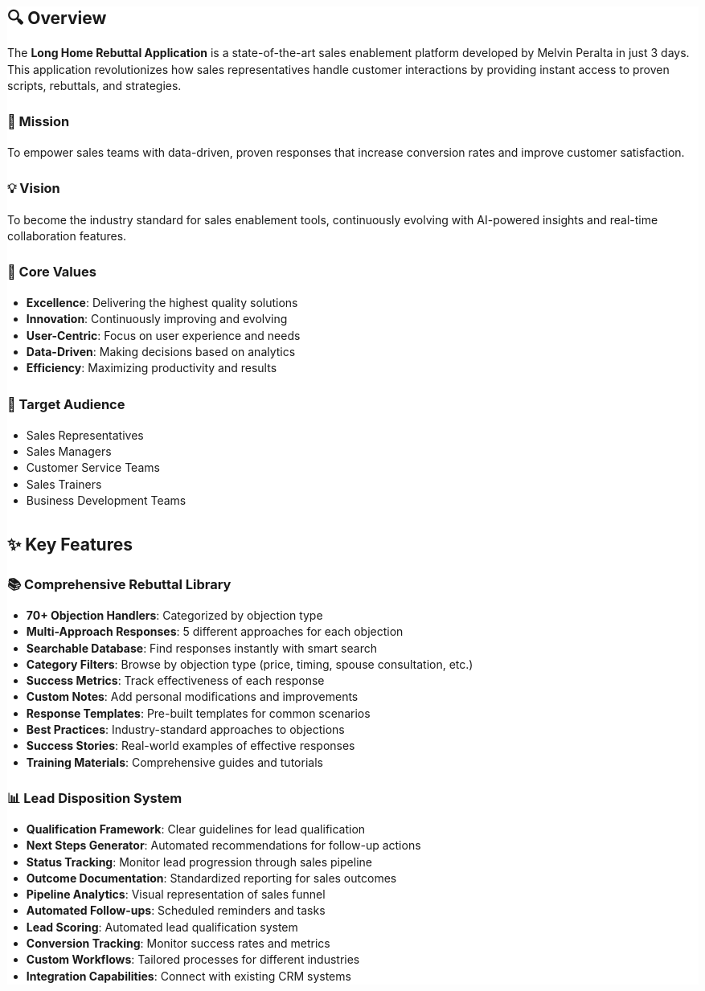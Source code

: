 ## 🔍 Overview

The **Long Home Rebuttal Application** is a state-of-the-art sales enablement platform developed by Melvin Peralta in just 3 days. This application revolutionizes how sales representatives handle customer interactions by providing instant access to proven scripts, rebuttals, and strategies.

### 🎯 Mission
To empower sales teams with data-driven, proven responses that increase conversion rates and improve customer satisfaction.

### 💡 Vision
To become the industry standard for sales enablement tools, continuously evolving with AI-powered insights and real-time collaboration features.

### 🌟 Core Values
- **Excellence**: Delivering the highest quality solutions
- **Innovation**: Continuously improving and evolving
- **User-Centric**: Focus on user experience and needs
- **Data-Driven**: Making decisions based on analytics
- **Efficiency**: Maximizing productivity and results

### 🎯 Target Audience
- Sales Representatives
- Sales Managers
- Customer Service Teams
- Sales Trainers
- Business Development Teams

## ✨ Key Features

### 📚 Comprehensive Rebuttal Library
- **70+ Objection Handlers**: Categorized by objection type
- **Multi-Approach Responses**: 5 different approaches for each objection
- **Searchable Database**: Find responses instantly with smart search
- **Category Filters**: Browse by objection type (price, timing, spouse consultation, etc.)
- **Success Metrics**: Track effectiveness of each response
- **Custom Notes**: Add personal modifications and improvements
- **Response Templates**: Pre-built templates for common scenarios
- **Best Practices**: Industry-standard approaches to objections
- **Success Stories**: Real-world examples of effective responses
- **Training Materials**: Comprehensive guides and tutorials

### 📊 Lead Disposition System
- **Qualification Framework**: Clear guidelines for lead qualification
- **Next Steps Generator**: Automated recommendations for follow-up actions
- **Status Tracking**: Monitor lead progression through sales pipeline
- **Outcome Documentation**: Standardized reporting for sales outcomes
- **Pipeline Analytics**: Visual representation of sales funnel
- **Automated Follow-ups**: Scheduled reminders and tasks
- **Lead Scoring**: Automated lead qualification system
- **Conversion Tracking**: Monitor success rates and metrics
- **Custom Workflows**: Tailored processes for different industries
- **Integration Capabilities**: Connect with existing CRM systems
